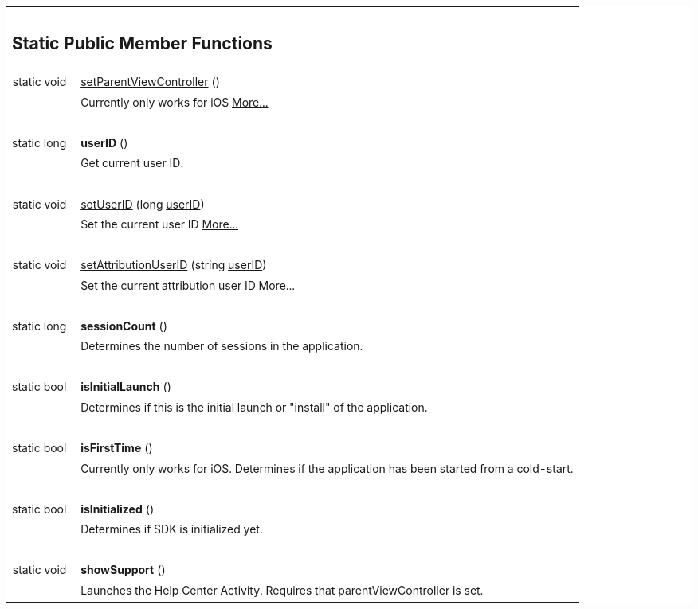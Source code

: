 <div class="contents"><table class="memberdecls"><tr class="heading"><td colspan="2"><h2 class="groupheader"><a id="pub-static-methods" name="pub-static-methods"></a> Static Public Member Functions</h2></td></tr><tr class="memitem:a545ff1aad1cee26b3855c9517dba8638"><td class="memItemLeft" align="right" valign="top">static void&#160;</td><td class="memItemRight" valign="bottom"><a class="el" href="class_b_f_g_s_d_k_1_1bfg_manager.html#a545ff1aad1cee26b3855c9517dba8638">setParentViewController</a> ()</td></tr><tr class="memdesc:a545ff1aad1cee26b3855c9517dba8638"><td class="mdescLeft">&#160;</td><td class="mdescRight">Currently only works for iOS  <a href="class_b_f_g_s_d_k_1_1bfg_manager.html#a545ff1aad1cee26b3855c9517dba8638">More...</a><br /></td></tr><tr class="separator:a545ff1aad1cee26b3855c9517dba8638"><td class="memSeparator" colspan="2">&#160;</td></tr><tr class="memitem:ac265d3ef9ffff115d436aa6072f74b7c"><td class="memItemLeft" align="right" valign="top"><a id="ac265d3ef9ffff115d436aa6072f74b7c" name="ac265d3ef9ffff115d436aa6072f74b7c"></a> static long&#160;</td><td class="memItemRight" valign="bottom"><b>userID</b> ()</td></tr><tr class="memdesc:ac265d3ef9ffff115d436aa6072f74b7c"><td class="mdescLeft">&#160;</td><td class="mdescRight">Get current user ID. <br /></td></tr><tr class="separator:ac265d3ef9ffff115d436aa6072f74b7c"><td class="memSeparator" colspan="2">&#160;</td></tr><tr class="memitem:a3e6b1c7d84d5e0cc742b5f6251908dd1"><td class="memItemLeft" align="right" valign="top">static void&#160;</td><td class="memItemRight" valign="bottom"><a class="el" href="class_b_f_g_s_d_k_1_1bfg_manager.html#a3e6b1c7d84d5e0cc742b5f6251908dd1">setUserID</a> (long <a class="el" href="class_b_f_g_s_d_k_1_1bfg_manager.html#ac265d3ef9ffff115d436aa6072f74b7c">userID</a>)</td></tr><tr class="memdesc:a3e6b1c7d84d5e0cc742b5f6251908dd1"><td class="mdescLeft">&#160;</td><td class="mdescRight">Set the current user ID  <a href="class_b_f_g_s_d_k_1_1bfg_manager.html#a3e6b1c7d84d5e0cc742b5f6251908dd1">More...</a><br /></td></tr><tr class="separator:a3e6b1c7d84d5e0cc742b5f6251908dd1"><td class="memSeparator" colspan="2">&#160;</td></tr><tr class="memitem:a5763138d374fe71cc40d4a542f983fb3"><td class="memItemLeft" align="right" valign="top">static void&#160;</td><td class="memItemRight" valign="bottom"><a class="el" href="class_b_f_g_s_d_k_1_1bfg_manager.html#a5763138d374fe71cc40d4a542f983fb3">setAttributionUserID</a> (string <a class="el" href="class_b_f_g_s_d_k_1_1bfg_manager.html#ac265d3ef9ffff115d436aa6072f74b7c">userID</a>)</td></tr><tr class="memdesc:a5763138d374fe71cc40d4a542f983fb3"><td class="mdescLeft">&#160;</td><td class="mdescRight">Set the current attribution user ID  <a href="class_b_f_g_s_d_k_1_1bfg_manager.html#a5763138d374fe71cc40d4a542f983fb3">More...</a><br /></td></tr><tr class="separator:a5763138d374fe71cc40d4a542f983fb3"><td class="memSeparator" colspan="2">&#160;</td></tr><tr class="memitem:a3e05aba4870763b5d7bbb615db95624b"><td class="memItemLeft" align="right" valign="top"><a id="a3e05aba4870763b5d7bbb615db95624b" name="a3e05aba4870763b5d7bbb615db95624b"></a> static long&#160;</td><td class="memItemRight" valign="bottom"><b>sessionCount</b> ()</td></tr><tr class="memdesc:a3e05aba4870763b5d7bbb615db95624b"><td class="mdescLeft">&#160;</td><td class="mdescRight">Determines the number of sessions in the application. <br /></td></tr><tr class="separator:a3e05aba4870763b5d7bbb615db95624b"><td class="memSeparator" colspan="2">&#160;</td></tr><tr class="memitem:a20d748da5dd7e80cb0e8da56a52a4329"><td class="memItemLeft" align="right" valign="top"><a id="a20d748da5dd7e80cb0e8da56a52a4329" name="a20d748da5dd7e80cb0e8da56a52a4329"></a> static bool&#160;</td><td class="memItemRight" valign="bottom"><b>isInitialLaunch</b> ()</td></tr><tr class="memdesc:a20d748da5dd7e80cb0e8da56a52a4329"><td class="mdescLeft">&#160;</td><td class="mdescRight">Determines if this is the initial launch or "install" of the application. <br /></td></tr><tr class="separator:a20d748da5dd7e80cb0e8da56a52a4329"><td class="memSeparator" colspan="2">&#160;</td></tr><tr class="memitem:aef9336c51169bddbae541b3ed1234902"><td class="memItemLeft" align="right" valign="top"><a id="aef9336c51169bddbae541b3ed1234902" name="aef9336c51169bddbae541b3ed1234902"></a> static bool&#160;</td><td class="memItemRight" valign="bottom"><b>isFirstTime</b> ()</td></tr><tr class="memdesc:aef9336c51169bddbae541b3ed1234902"><td class="mdescLeft">&#160;</td><td class="mdescRight">Currently only works for iOS. Determines if the application has been started from a cold-start. <br /></td></tr><tr class="separator:aef9336c51169bddbae541b3ed1234902"><td class="memSeparator" colspan="2">&#160;</td></tr><tr class="memitem:ae383683807e8d3f3ce572af3cbd2886c"><td class="memItemLeft" align="right" valign="top"><a id="ae383683807e8d3f3ce572af3cbd2886c" name="ae383683807e8d3f3ce572af3cbd2886c"></a> static bool&#160;</td><td class="memItemRight" valign="bottom"><b>isInitialized</b> ()</td></tr><tr class="memdesc:ae383683807e8d3f3ce572af3cbd2886c"><td class="mdescLeft">&#160;</td><td class="mdescRight">Determines if SDK is initialized yet. <br /></td></tr><tr class="separator:ae383683807e8d3f3ce572af3cbd2886c"><td class="memSeparator" colspan="2">&#160;</td></tr><tr class="memitem:ae30496e6a4b35885ffcb67b32ba8cb39"><td class="memItemLeft" align="right" valign="top"><a id="ae30496e6a4b35885ffcb67b32ba8cb39" name="ae30496e6a4b35885ffcb67b32ba8cb39"></a> static void&#160;</td><td class="memItemRight" valign="bottom"><b>showSupport</b> ()</td></tr><tr class="memdesc:ae30496e6a4b35885ffcb67b32ba8cb39"><td class="mdescLeft">&#160;</td><td class="mdescRight">Launches the Help Center Activity. Requires that parentViewController is set.